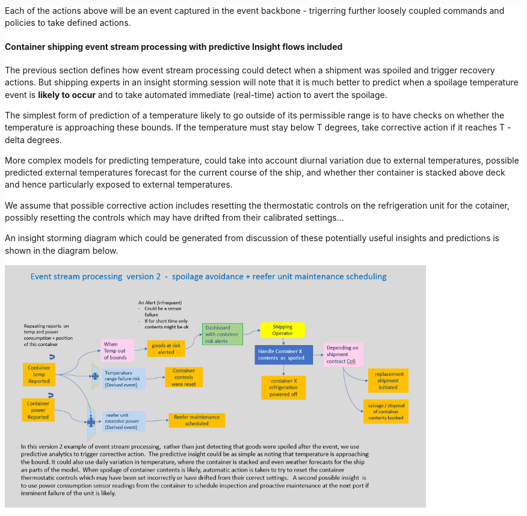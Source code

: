 Each of the actions above will be an event captured in the event backbone - trigerring further loosely coupled commands and policies to take defined actions.  
    
#### Container shipping event stream processing with predictive Insight flows included

The previous section defines how event stream processing could detect when a shipment was spoiled and trigger recovery actions. But shipping experts in an insight storming session will note that it is much better to predict when a spoilage temperature event is **likely to occur** and to take automated immediate (real-time) action to avert the spoilage.

The simplest form of prediction of a temperature likely to go outside of its permissible range is to have checks on whether the temperature is approaching these bounds. If the temperature must stay below T degrees, take corrective action if it reaches T - delta degrees. 

More complex models for predicting temperature, could take into account diurnal variation due to external temperatures, possible predicted external temperatures forecast for the current course of the ship, and whether ther container is stacked above deck and hence particularly exposed to external temperatures. 

We assume that possible corrective action includes resetting the thermostatic controls on the refrigeration unit for the cotainer, possibly resetting the controls which may have drifted from their calibrated settings... 

An insight storming diagram which could be generated from discussion of these potentially useful insights and predictions is shown in the diagram below. 

<img src="ship-dom-insight2.png" width="700">
